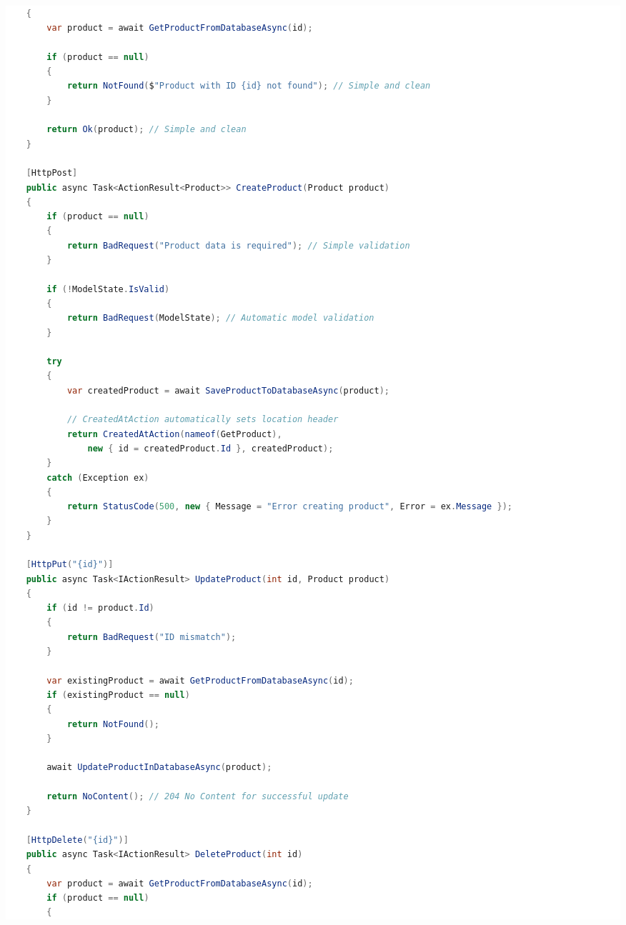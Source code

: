 ```csharp
    {
        var product = await GetProductFromDatabaseAsync(id);
        
        if (product == null)
        {
            return NotFound($"Product with ID {id} not found"); // Simple and clean
        }
        
        return Ok(product); // Simple and clean
    }
    
    [HttpPost]
    public async Task<ActionResult<Product>> CreateProduct(Product product)
    {
        if (product == null)
        {
            return BadRequest("Product data is required"); // Simple validation
        }
        
        if (!ModelState.IsValid)
        {
            return BadRequest(ModelState); // Automatic model validation
        }
        
        try
        {
            var createdProduct = await SaveProductToDatabaseAsync(product);
            
            // CreatedAtAction automatically sets location header
            return CreatedAtAction(nameof(GetProduct), 
                new { id = createdProduct.Id }, createdProduct);
        }
        catch (Exception ex)
        {
            return StatusCode(500, new { Message = "Error creating product", Error = ex.Message });
        }
    }
    
    [HttpPut("{id}")]
    public async Task<IActionResult> UpdateProduct(int id, Product product)
    {
        if (id != product.Id)
        {
            return BadRequest("ID mismatch");
        }
        
        var existingProduct = await GetProductFromDatabaseAsync(id);
        if (existingProduct == null)
        {
            return NotFound();
        }
        
        await UpdateProductInDatabaseAsync(product);
        
        return NoContent(); // 204 No Content for successful update
    }
    
    [HttpDelete("{id}")]
    public async Task<IActionResult> DeleteProduct(int id)
    {
        var product = await GetProductFromDatabaseAsync(id);
        if (product == null)
        {
```